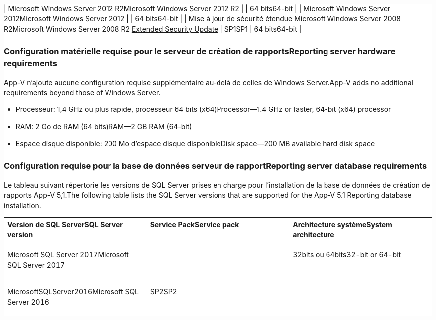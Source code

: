 | <span data-ttu-id="45498-194">Microsoft Windows Server 2012 R2</span><span class="sxs-lookup"><span data-stu-id="45498-194">Microsoft Windows Server 2012 R2</span></span> |              |        <span data-ttu-id="45498-195">64 bits</span><span class="sxs-lookup"><span data-stu-id="45498-195">64-bit</span></span>       |
| <span data-ttu-id="45498-196">Microsoft Windows Server 2012</span><span class="sxs-lookup"><span data-stu-id="45498-196">Microsoft Windows Server 2012</span></span>    |              |        <span data-ttu-id="45498-197">64 bits</span><span class="sxs-lookup"><span data-stu-id="45498-197">64-bit</span></span>       |
| <span data-ttu-id="45498-198">[Mise à jour de sécurité étendue](https://www.microsoft.com/windows-server/extended-security-updates) Microsoft Windows Server 2008 R2</span><span class="sxs-lookup"><span data-stu-id="45498-198">Microsoft Windows Server 2008 R2 [Extended Security Update](https://www.microsoft.com/windows-server/extended-security-updates)</span></span> |      <span data-ttu-id="45498-199">SP1</span><span class="sxs-lookup"><span data-stu-id="45498-199">SP1</span></span>     |        <span data-ttu-id="45498-200">64 bits</span><span class="sxs-lookup"><span data-stu-id="45498-200">64-bit</span></span>       |

### <a href="" id="reporting-server-hardware-requirements-"></a><span data-ttu-id="45498-201">Configuration matérielle requise pour le serveur de création de rapports</span><span class="sxs-lookup"><span data-stu-id="45498-201">Reporting server hardware requirements</span></span>

<span data-ttu-id="45498-202">App-V n’ajoute aucune configuration requise supplémentaire au-delà de celles de Windows Server.</span><span class="sxs-lookup"><span data-stu-id="45498-202">App-V adds no additional requirements beyond those of Windows Server.</span></span>

-   <span data-ttu-id="45498-203">Processeur: 1,4 GHz ou plus rapide, processeur 64 bits (x64)</span><span class="sxs-lookup"><span data-stu-id="45498-203">Processor—1.4 GHz or faster, 64-bit (x64) processor</span></span>

-   <span data-ttu-id="45498-204">RAM: 2 Go de RAM (64 bits)</span><span class="sxs-lookup"><span data-stu-id="45498-204">RAM—2 GB RAM (64-bit)</span></span>

-   <span data-ttu-id="45498-205">Espace disque disponible: 200 Mo d’espace disque disponible</span><span class="sxs-lookup"><span data-stu-id="45498-205">Disk space—200 MB available hard disk space</span></span>

### <span data-ttu-id="45498-206">Configuration requise pour la base de données serveur de rapport</span><span class="sxs-lookup"><span data-stu-id="45498-206">Reporting server database requirements</span></span>

<span data-ttu-id="45498-207">Le tableau suivant répertorie les versions de SQL Server prises en charge pour l’installation de la base de données de création de rapports App-V 5,1.</span><span class="sxs-lookup"><span data-stu-id="45498-207">The following table lists the SQL Server versions that are supported for the App-V 5.1 Reporting database installation.</span></span>

<table>
<colgroup>
<col width="33%" />
<col width="33%" />
<col width="33%" />
</colgroup>
<thead>
<tr class="header">
<th align="left"><span data-ttu-id="45498-208">Version de SQL Server</span><span class="sxs-lookup"><span data-stu-id="45498-208">SQL Server version</span></span></th>
<th align="left"><span data-ttu-id="45498-209">Service Pack</span><span class="sxs-lookup"><span data-stu-id="45498-209">Service pack</span></span></th>
<th align="left"><span data-ttu-id="45498-210">Architecture système</span><span class="sxs-lookup"><span data-stu-id="45498-210">System architecture</span></span></th>
</tr>
</thead>
<tbody>
<tr class="odd">
<td align="left"><p><span data-ttu-id="45498-211">Microsoft SQL Server 2017</span><span class="sxs-lookup"><span data-stu-id="45498-211">Microsoft SQL Server 2017</span></span></p></td>
<td align="left"><p></p></td>
<td align="left"><p><span data-ttu-id="45498-212">32bits ou 64bits</span><span class="sxs-lookup"><span data-stu-id="45498-212">32-bit or 64-bit</span></span></p></td>
</tr>
<tr class="even">
<td align="left"><p><span data-ttu-id="45498-213">MicrosoftSQLServer2016</span><span class="sxs-lookup"><span data-stu-id="45498-213">Microsoft SQL Server 2016</span></span></p></td>
<td align="left"><p><span data-ttu-id="45498-214">SP2</span><span class="sxs-lookup"><span data-stu-id="45498-214">SP2</span></span></p></td>